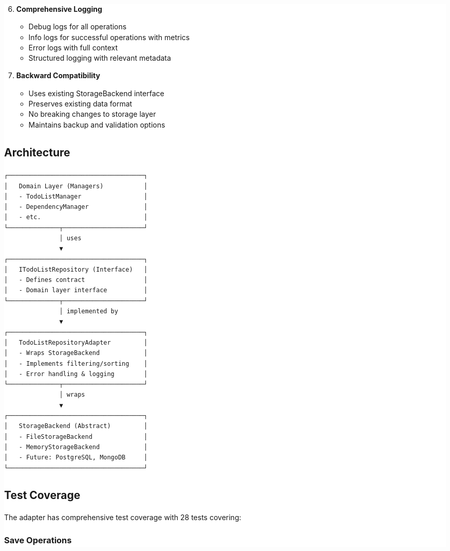 6. **Comprehensive Logging**
   - Debug logs for all operations
   - Info logs for successful operations with metrics
   - Error logs with full context
   - Structured logging with relevant metadata

7. **Backward Compatibility**
   - Uses existing StorageBackend interface
   - Preserves existing data format
   - No breaking changes to storage layer
   - Maintains backup and validation options

## Architecture

```
┌─────────────────────────────────────┐
│   Domain Layer (Managers)           │
│   - TodoListManager                 │
│   - DependencyManager               │
│   - etc.                            │
└──────────────┬──────────────────────┘
               │ uses
               ▼
┌─────────────────────────────────────┐
│   ITodoListRepository (Interface)   │
│   - Defines contract                │
│   - Domain layer interface          │
└──────────────┬──────────────────────┘
               │ implemented by
               ▼
┌─────────────────────────────────────┐
│   TodoListRepositoryAdapter         │
│   - Wraps StorageBackend            │
│   - Implements filtering/sorting    │
│   - Error handling & logging        │
└──────────────┬──────────────────────┘
               │ wraps
               ▼
┌─────────────────────────────────────┐
│   StorageBackend (Abstract)         │
│   - FileStorageBackend              │
│   - MemoryStorageBackend            │
│   - Future: PostgreSQL, MongoDB     │
└─────────────────────────────────────┘
```

## Test Coverage

The adapter has comprehensive test coverage with 28 tests covering:

### Save Operations
